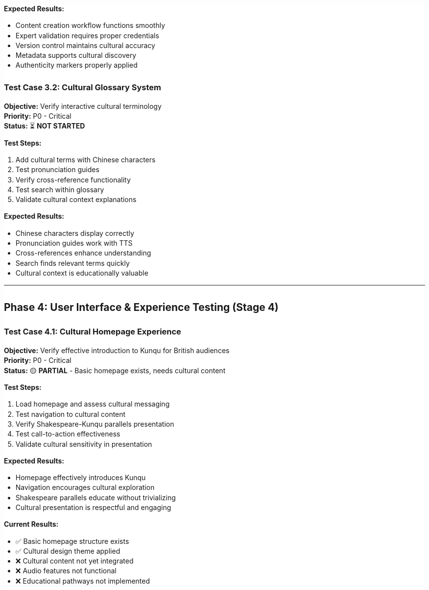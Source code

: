 **Expected Results:**
- Content creation workflow functions smoothly
- Expert validation requires proper credentials
- Version control maintains cultural accuracy
- Metadata supports cultural discovery
- Authenticity markers properly applied

### Test Case 3.2: Cultural Glossary System
**Objective:** Verify interactive cultural terminology  
**Priority:** P0 - Critical  
**Status:** ⏳ **NOT STARTED**

**Test Steps:**
1. Add cultural terms with Chinese characters
2. Test pronunciation guides
3. Verify cross-reference functionality
4. Test search within glossary
5. Validate cultural context explanations

**Expected Results:**
- Chinese characters display correctly
- Pronunciation guides work with TTS
- Cross-references enhance understanding
- Search finds relevant terms quickly
- Cultural context is educationally valuable

---

## Phase 4: User Interface & Experience Testing (Stage 4)

### Test Case 4.1: Cultural Homepage Experience
**Objective:** Verify effective introduction to Kunqu for British audiences  
**Priority:** P0 - Critical  
**Status:** 🟡 **PARTIAL** - Basic homepage exists, needs cultural content

**Test Steps:**
1. Load homepage and assess cultural messaging
2. Test navigation to cultural content
3. Verify Shakespeare-Kunqu parallels presentation
4. Test call-to-action effectiveness
5. Validate cultural sensitivity in presentation

**Expected Results:**
- Homepage effectively introduces Kunqu
- Navigation encourages cultural exploration
- Shakespeare parallels educate without trivializing
- Cultural presentation is respectful and engaging

**Current Results:**
- ✅ Basic homepage structure exists
- ✅ Cultural design theme applied
- ❌ Cultural content not yet integrated
- ❌ Audio features not functional
- ❌ Educational pathways not implemented
